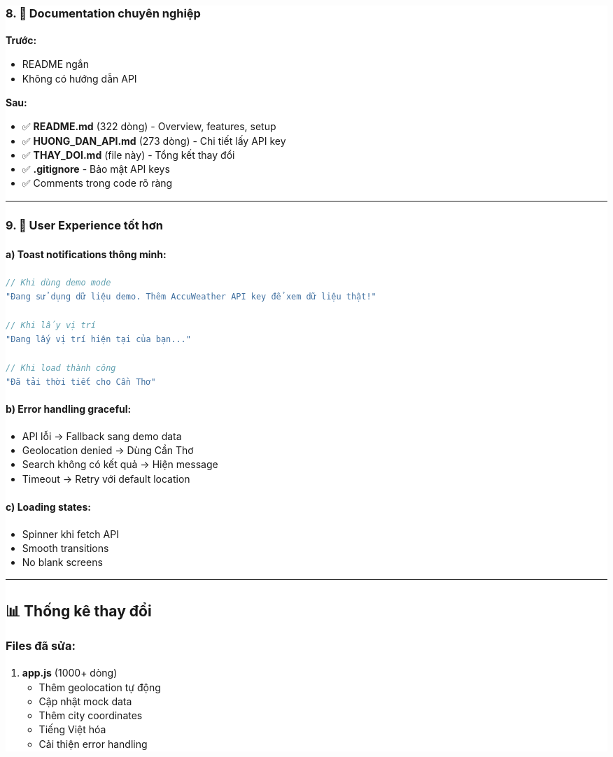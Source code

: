 
### 8. 📖 **Documentation chuyên nghiệp**
**Trước:**
- README ngắn
- Không có hướng dẫn API

**Sau:**
- ✅ **README.md** (322 dòng) - Overview, features, setup
- ✅ **HUONG_DAN_API.md** (273 dòng) - Chi tiết lấy API key
- ✅ **THAY_DOI.md** (file này) - Tổng kết thay đổi
- ✅ **.gitignore** - Bảo mật API keys
- ✅ Comments trong code rõ ràng

---

### 9. 🎯 **User Experience tốt hơn**

#### a) Toast notifications thông minh:
```javascript
// Khi dùng demo mode
"Đang sử dụng dữ liệu demo. Thêm AccuWeather API key để xem dữ liệu thật!"

// Khi lấy vị trí
"Đang lấy vị trí hiện tại của bạn..."

// Khi load thành công
"Đã tải thời tiết cho Cần Thơ"
```

#### b) Error handling graceful:
- API lỗi → Fallback sang demo data
- Geolocation denied → Dùng Cần Thơ
- Search không có kết quả → Hiện message
- Timeout → Retry với default location

#### c) Loading states:
- Spinner khi fetch API
- Smooth transitions
- No blank screens

---

## 📊 Thống kê thay đổi

### Files đã sửa:
1. **app.js** (1000+ dòng)
   - Thêm geolocation tự động
   - Cập nhật mock data
   - Thêm city coordinates
   - Tiếng Việt hóa
   - Cải thiện error handling
